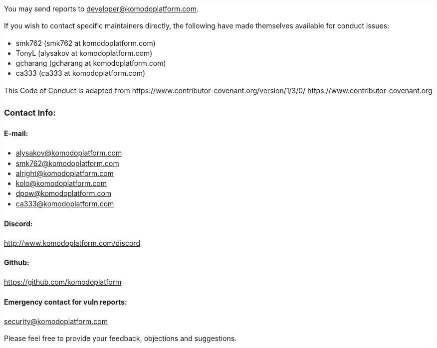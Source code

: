 You may send reports to developer@komodoplatform.com. 

If you wish to contact specific maintainers directly, the following have made themselves available for conduct issues:

- smk762 (smk762 at komodoplatform.com)
- TonyL (alysakov at komodoplatform.com)
- gcharang (gcharang at komodoplatform.com)
- ca333 (ca333 at komodoplatform.com)

This Code of Conduct is adapted from https://www.contributor-covenant.org/version/1/3/0/ 
https://www.contributor-covenant.org 

### Contact Info:


#### E-mail:

- alysakov@komodoplatform.com
- smk762@komodoplatform.com
- alright@komodoplatform.com
- kolo@komodoplatform.com 
- dpow@komodoplatform.com
- ca333@komodoplatform.com

#### Discord:
http://www.komodoplatform.com/discord

#### Github:
https://github.com/komodoplatform 

#### Emergency contact for vuln reports:
security@komodoplatform.com 


Please feel free to provide your feedback, objections and suggestions. 
